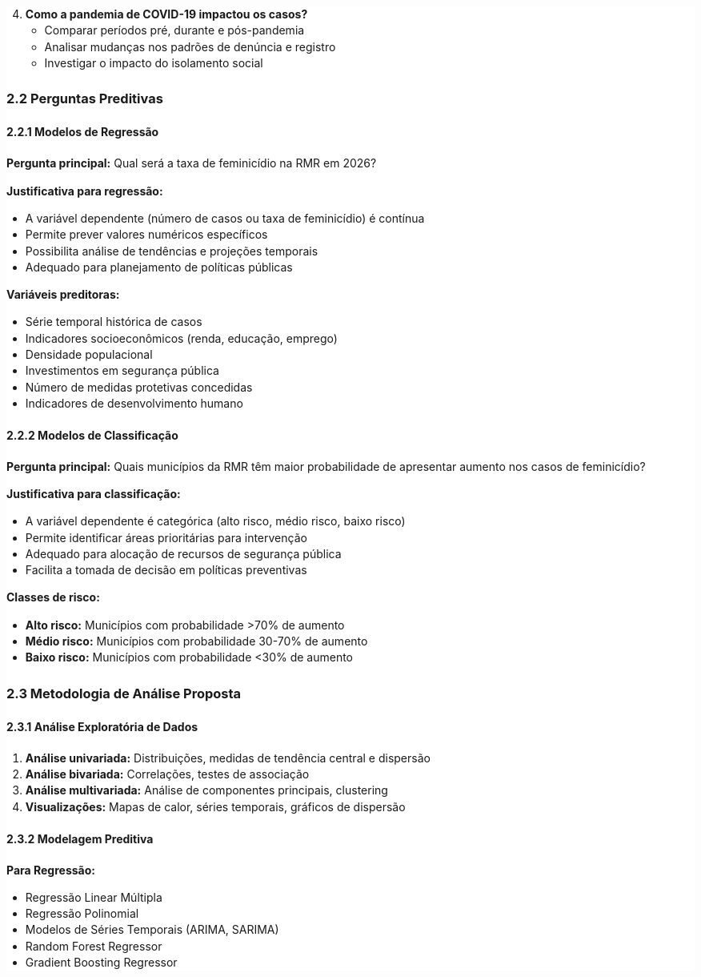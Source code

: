 4. **Como a pandemia de COVID-19 impactou os casos?**
   - Comparar períodos pré, durante e pós-pandemia
   - Analisar mudanças nos padrões de denúncia e registro
   - Investigar o impacto do isolamento social

### 2.2 Perguntas Preditivas

#### 2.2.1 Modelos de Regressão 

**Pergunta principal:** Qual será a taxa de feminicídio na RMR em 2026?

**Justificativa para regressão:**
- A variável dependente (número de casos ou taxa de feminicídio) é contínua
- Permite prever valores numéricos específicos
- Possibilita análise de tendências e projeções temporais
- Adequado para planejamento de políticas públicas

**Variáveis preditoras:**
- Série temporal histórica de casos
- Indicadores socioeconômicos (renda, educação, emprego)
- Densidade populacional
- Investimentos em segurança pública
- Número de medidas protetivas concedidas
- Indicadores de desenvolvimento humano

#### 2.2.2 Modelos de Classificação

**Pergunta principal:** Quais municípios da RMR têm maior probabilidade de apresentar aumento nos casos de feminicídio?

**Justificativa para classificação:**
- A variável dependente é categórica (alto risco, médio risco, baixo risco)
- Permite identificar áreas prioritárias para intervenção
- Adequado para alocação de recursos de segurança pública
- Facilita a tomada de decisão em políticas preventivas

**Classes de risco:**
- **Alto risco:** Municípios com probabilidade >70% de aumento
- **Médio risco:** Municípios com probabilidade 30-70% de aumento
- **Baixo risco:** Municípios com probabilidade <30% de aumento

### 2.3 Metodologia de Análise Proposta

#### 2.3.1 Análise Exploratória de Dados

1. **Análise univariada:** Distribuições, medidas de tendência central e dispersão
2. **Análise bivariada:** Correlações, testes de associação
3. **Análise multivariada:** Análise de componentes principais, clustering
4. **Visualizações:** Mapas de calor, séries temporais, gráficos de dispersão

#### 2.3.2 Modelagem Preditiva

**Para Regressão:**
- Regressão Linear Múltipla
- Regressão Polinomial
- Modelos de Séries Temporais (ARIMA, SARIMA)
- Random Forest Regressor
- Gradient Boosting Regressor
